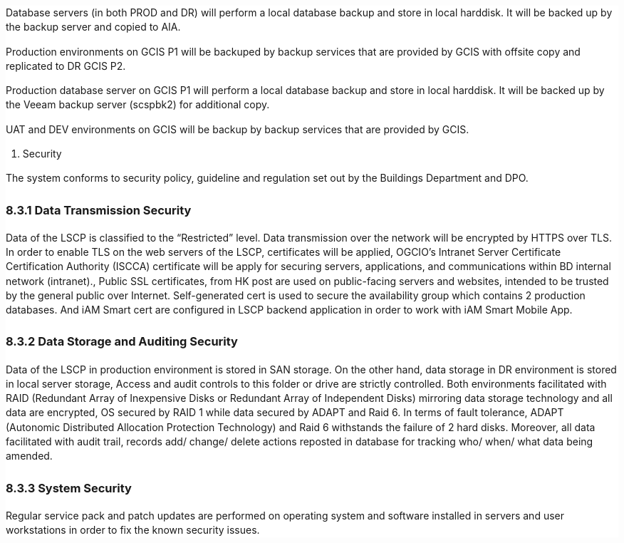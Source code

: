 Database servers (in both PROD and DR) will perform a local database
backup and store in local harddisk. It will be backed up by the backup
server and copied to AIA.

Production environments on GCIS P1 will be backuped by backup services
that are provided by GCIS with offsite copy and replicated to DR GCIS
P2.

Production database server on GCIS P1 will perform a local database
backup and store in local harddisk. It will be backed up by the Veeam
backup server (scspbk2) for additional copy.

UAT and DEV environments on GCIS will be backup by backup services that
are provided by GCIS.

1.  <span id="_heading=h.2afmg28" class="anchor"></span>Security

The system conforms to security policy, guideline and regulation set out
by the Buildings Department and DPO.

### 8.3.1 Data Transmission Security

Data of the LSCP is classified to the “Restricted” level. Data
transmission over the network will be encrypted by HTTPS over TLS. In
order to enable TLS on the web servers of the LSCP, certificates will be
applied, OGCIO’s Intranet Server Certificate Certification Authority
(ISCCA) certificate will be apply for securing servers, applications,
and communications within BD internal network (intranet)., Public SSL
certificates, from HK post are used on public-facing servers and
websites, intended to be trusted by the general public over Internet.
Self-generated cert is used to secure the availability group which
contains 2 production databases. And iAM Smart cert are configured in
LSCP backend application in order to work with iAM Smart Mobile App.

### 8.3.2 Data Storage and Auditing Security

Data of the LSCP in production environment is stored in SAN storage. On
the other hand, data storage in DR environment is stored in local server
storage, Access and audit controls to this folder or drive are strictly
controlled. Both environments facilitated with RAID (Redundant Array of
Inexpensive Disks or Redundant Array of Independent Disks) mirroring
data storage technology and all data are encrypted, OS secured by RAID 1
while data secured by ADAPT and Raid 6. In terms of fault tolerance,
ADAPT (Autonomic Distributed Allocation Protection Technology) and Raid
6 withstands the failure of 2 hard disks. Moreover, all data facilitated
with audit trail, records add/ change/ delete actions reposted in
database for tracking who/ when/ what data being amended.

### 8.3.3 System Security

Regular service pack and patch updates are performed on operating system
and software installed in servers and user workstations in order to fix
the known security issues.
